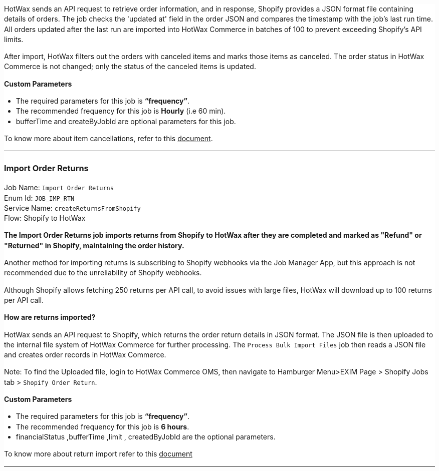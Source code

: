 HotWax sends an API request to retrieve order information, and in response, Shopify provides a JSON format file containing details of orders. The job checks the 'updated at' field in the order JSON and compares the timestamp with the job’s last run time. All orders updated after the last run are imported into HotWax Commerce in batches of 100 to prevent exceeding Shopify’s API limits.

After import, HotWax filters out the orders with canceled items and marks those items as canceled. The order status in HotWax Commerce is not changed; only the status of the canceled items is updated.

**Custom Parameters**

* The required parameters for this job is **“frequency”**.
* The recommended frequency for this job is **Hourly** (i.e 60 min).
* bufferTime and createByJobId are optional parameters for this job.

To know more about item cancellations, refer to this [document](https://docs.hotwax.co/documents/learn-shopify/shopify-integration/how-does-hotwax-commerce-manage-order-cancellations/partial-order-cancellation).

***

### Import Order Returns

Job Name: `Import Order Returns`\
Enum Id: `JOB_IMP_RTN`\
Service Name: `createReturnsFromShopify`\
Flow: Shopify to HotWax

**The Import Order Returns job imports returns from Shopify to HotWax after they are completed and marked as "Refund" or "Returned" in Shopify, maintaining the order history.**

Another method for importing returns is subscribing to Shopify webhooks via the Job Manager App, but this approach is not recommended due to the unreliability of Shopify webhooks.

Although Shopify allows fetching 250 returns per API call, to avoid issues with large files, HotWax will download up to 100 returns per API call.

**How are returns imported?**

HotWax sends an API request to Shopify, which returns the order return details in JSON format. The JSON file is then uploaded to the internal file system of HotWax Commerce for further processing. The `Process Bulk Import Files` job then reads a JSON file and creates order records in HotWax Commerce.

Note: To find the Uploaded file, login to HotWax Commerce OMS, then navigate to Hamburger Menu>EXIM Page > Shopify Jobs tab > `Shopify Order Return`.

**Custom Parameters**

* The required parameters for this job is **“frequency”**.
* The recommended frequency for this job is **6 hours**.
* financialStatus ,bufferTime ,limit , createdByJobId are the optional parameters.

To know more about return import refer to this [document](https://docs.hotwax.co/documents/learn-shopify/shopify-integration/how-does-hotwax-commerce-manage-order-returns/import-returns-from-shopify)

***
